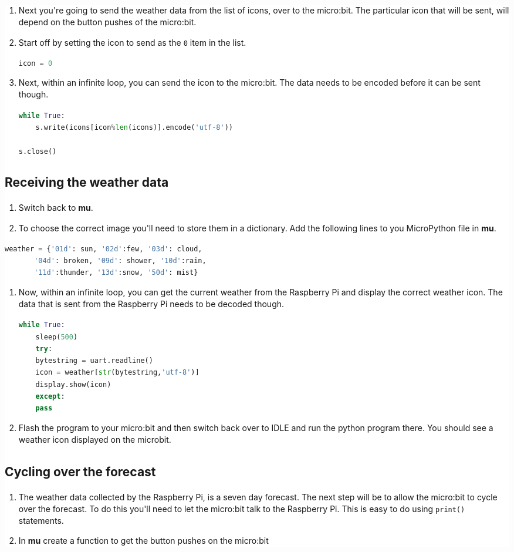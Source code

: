 1.  Next you're going to send the weather data from the list of icons, over to the micro:bit. The particular icon that will be sent, will depend on the button pushes of the micro:bit.

2.  Start off by setting the icon to send as the `0` item in the list.

	```python
	icon = 0
	```

1.  Next, within an infinite loop, you can send the icon to the micro:bit. The data needs to be encoded before it can be sent though.

	```python
	while True:
		s.write(icons[icon%len(icons)].encode('utf-8'))

	s.close()
	```

## Receiving the weather data

1.  Switch back to **mu**.

2.  To choose the correct image you'll need to store them in a dictionary. Add the following lines to you MicroPython file in **mu**.

   ```python
   weather = {'01d': sun, '02d':few, '03d': cloud, 
		  '04d': broken, '09d': shower, '10d':rain,
		  '11d':thunder, '13d':snow, '50d': mist}
   ```

1.  Now, within an infinite loop, you can get the current weather from the Raspberry Pi and display the correct weather icon. The data that is sent from the Raspberry Pi needs to be decoded though.

	```python
	while True:
		sleep(500)
		try:
		bytestring = uart.readline()
		icon = weather[str(bytestring,'utf-8')]
		display.show(icon)
		except:
		pass
	```

1.  Flash the program to your micro:bit and then switch back over to IDLE and run the python program there. You should see a weather icon displayed on the microbit.

## Cycling over the forecast

1.  The weather data collected by the Raspberry Pi, is a seven day forecast. The next step will be to allow the micro:bit to cycle over the forecast. To do this you'll need to let the micro:bit talk to the Raspberry Pi. This is easy to do using `print()` statements.

2.  In **mu** create a function to get the button pushes on the micro:bit
